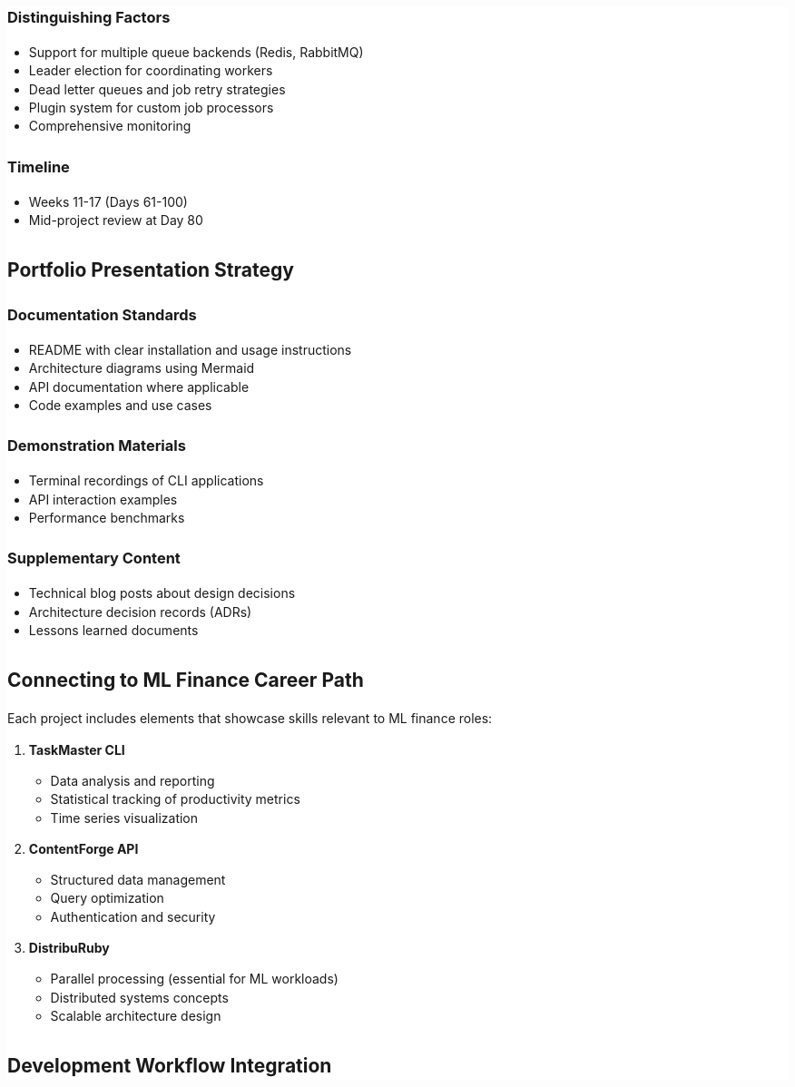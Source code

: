 ### Distinguishing Factors
- Support for multiple queue backends (Redis, RabbitMQ)
- Leader election for coordinating workers
- Dead letter queues and job retry strategies
- Plugin system for custom job processors
- Comprehensive monitoring

### Timeline
- Weeks 11-17 (Days 61-100)
- Mid-project review at Day 80

## Portfolio Presentation Strategy

### Documentation Standards
- README with clear installation and usage instructions
- Architecture diagrams using Mermaid
- API documentation where applicable
- Code examples and use cases

### Demonstration Materials
- Terminal recordings of CLI applications
- API interaction examples
- Performance benchmarks

### Supplementary Content
- Technical blog posts about design decisions
- Architecture decision records (ADRs)
- Lessons learned documents

## Connecting to ML Finance Career Path

Each project includes elements that showcase skills relevant to ML finance roles:

1. **TaskMaster CLI**
   - Data analysis and reporting
   - Statistical tracking of productivity metrics
   - Time series visualization

2. **ContentForge API**
   - Structured data management
   - Query optimization
   - Authentication and security

3. **DistribuRuby**
   - Parallel processing (essential for ML workloads)
   - Distributed systems concepts
   - Scalable architecture design

## Development Workflow Integration
